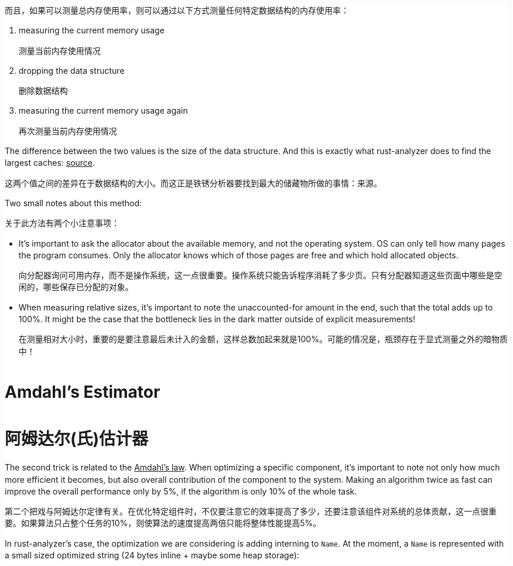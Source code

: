 而且，如果可以测量总内存使用率，则可以通过以下方式测量任何特定数据结构的内存使用率：

1. measuring the current memory usage
   
   测量当前内存使用情况

1. dropping the data structure
   
   删除数据结构

1. measuring the current memory usage again
   
   再次测量当前内存使用情况

The difference between the two values is the size of the data structure.
And this is exactly what rust-analyzer does to find the largest caches:
[source](https://github.com/rust-analyzer/rust-analyzer/blob/b988c6f84e06bdc5562c70f28586b9eeaae3a39c/crates/ide_db/src/apply_change.rs#L104-L238).

这两个值之间的差异在于数据结构的大小。而这正是铁锈分析器要找到最大的储藏物所做的事情：来源。

Two small notes about this method:

关于此方法有两个小注意事项：

* It’s important to ask the allocator about the available memory, and
  not the operating system. OS can only tell how many pages the
  program consumes. Only the allocator knows which of those pages are
  free and which hold allocated objects.
  
  向分配器询问可用内存，而不是操作系统，这一点很重要。操作系统只能告诉程序消耗了多少页。只有分配器知道这些页面中哪些是空闲的，哪些保存已分配的对象。

* When measuring relative sizes, it’s important to note the
  unaccounted-for amount in the end, such that the total adds up to
  100%. It might be the case that the bottleneck lies in the dark
  matter outside of explicit measurements!
  
  在测量相对大小时，重要的是要注意最后未计入的金额，这样总数加起来就是100%。可能的情况是，瓶颈存在于显式测量之外的暗物质中！

# Amdahl’s Estimator

# 阿姆达尔(氏)估计器

The second trick is related to the [Amdahl’s
law](https://en.wikipedia.org/wiki/Amdahl’s_law). When optimizing a
specific component, it’s important to note not only how much more
efficient it becomes, but also overall contribution of the component to
the system. Making an algorithm twice as fast can improve the overall
performance only by 5%, if the algorithm is only 10% of the whole task.

第二个把戏与阿姆达尔定律有关。在优化特定组件时，不仅要注意它的效率提高了多少，还要注意该组件对系统的总体贡献，这一点很重要。如果算法只占整个任务的10%，则使算法的速度提高两倍只能将整体性能提高5%。

In rust-analyzer’s case, the optimization we are considering is adding
interning to `Name`. At the moment, a `Name` is represented with a small
sized optimized string (24 bytes inline + maybe some heap storage):
